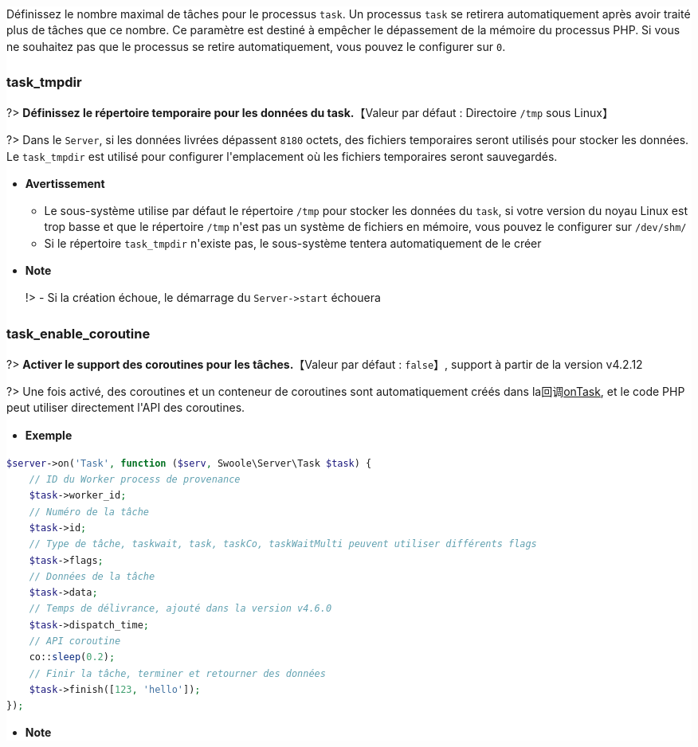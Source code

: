 Définissez le nombre maximal de tâches pour le processus `task`. Un processus `task` se retirera automatiquement après avoir traité plus de tâches que ce nombre. Ce paramètre est destiné à empêcher le dépassement de la mémoire du processus PHP. Si vous ne souhaitez pas que le processus se retire automatiquement, vous pouvez le configurer sur `0`.


### task_tmpdir

?> **Définissez le répertoire temporaire pour les données du task.**【Valeur par défaut : Directoire `/tmp` sous Linux】

?> Dans le `Server`, si les données livrées dépassent `8180` octets, des fichiers temporaires seront utilisés pour stocker les données. Le `task_tmpdir` est utilisé pour configurer l'emplacement où les fichiers temporaires seront sauvegardés.

  * **Avertissement**

    * Le sous-système utilise par défaut le répertoire `/tmp` pour stocker les données du `task`, si votre version du noyau Linux est trop basse et que le répertoire `/tmp` n'est pas un système de fichiers en mémoire, vous pouvez le configurer sur `/dev/shm/`
    * Si le répertoire `task_tmpdir` n'existe pas, le sous-système tentera automatiquement de le créer

  * **Note**

    !> - Si la création échoue, le démarrage du `Server->start` échouera


### task_enable_coroutine

?> **Activer le support des coroutines pour les tâches.**【Valeur par défaut : `false`】, support à partir de la version v4.2.12

?> Une fois activé, des coroutines et un conteneur de coroutines sont automatiquement créés dans la回调[onTask](/server/events?id=ontask), et le code PHP peut utiliser directement l'API des coroutines.

  * **Exemple**

```php
$server->on('Task', function ($serv, Swoole\Server\Task $task) {
    // ID du Worker process de provenance
    $task->worker_id;
    // Numéro de la tâche
    $task->id;
    // Type de tâche, taskwait, task, taskCo, taskWaitMulti peuvent utiliser différents flags
    $task->flags;
    // Données de la tâche
    $task->data;
    // Temps de délivrance, ajouté dans la version v4.6.0
    $task->dispatch_time;
    // API coroutine
    co::sleep(0.2);
    // Finir la tâche, terminer et retourner des données
    $task->finish([123, 'hello']);
});
```

  * **Note**
